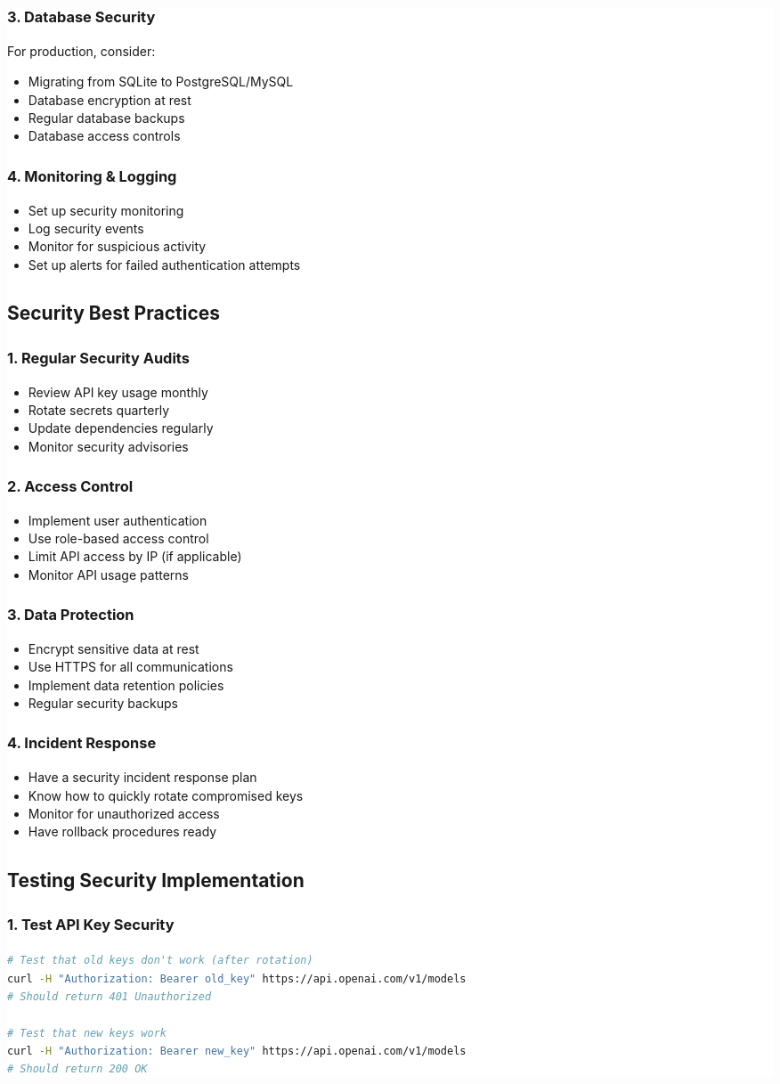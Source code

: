 ### 3. Database Security

For production, consider:

- Migrating from SQLite to PostgreSQL/MySQL
- Database encryption at rest
- Regular database backups
- Database access controls

### 4. Monitoring & Logging

- Set up security monitoring
- Log security events
- Monitor for suspicious activity
- Set up alerts for failed authentication attempts

## Security Best Practices

### 1. Regular Security Audits

- Review API key usage monthly
- Rotate secrets quarterly
- Update dependencies regularly
- Monitor security advisories

### 2. Access Control

- Implement user authentication
- Use role-based access control
- Limit API access by IP (if applicable)
- Monitor API usage patterns

### 3. Data Protection

- Encrypt sensitive data at rest
- Use HTTPS for all communications
- Implement data retention policies
- Regular security backups

### 4. Incident Response

- Have a security incident response plan
- Know how to quickly rotate compromised keys
- Monitor for unauthorized access
- Have rollback procedures ready

## Testing Security Implementation

### 1. Test API Key Security

```bash
# Test that old keys don't work (after rotation)
curl -H "Authorization: Bearer old_key" https://api.openai.com/v1/models
# Should return 401 Unauthorized

# Test that new keys work
curl -H "Authorization: Bearer new_key" https://api.openai.com/v1/models
# Should return 200 OK
```
